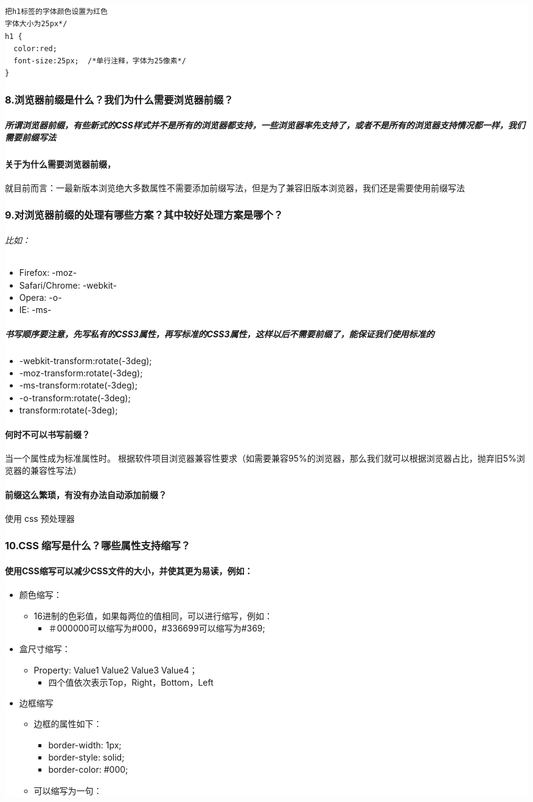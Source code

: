 ```
把h1标签的字体颜色设置为红色
字体大小为25px*/
h1 {
  color:red;
  font-size:25px;  /*单行注释，字体为25像素*/
}
```
### 8.浏览器前缀是什么？我们为什么需要浏览器前缀？
##### 所谓浏览器前缀，有些新式的CSS样式并不是所有的浏览器都支持，一些浏览器率先支持了，或者不是所有的浏览器支持情况都一样，我们需要前缀写法

#### 关于为什么需要浏览器前缀，
就目前而言：一最新版本浏览绝大多数属性不需要添加前缀写法，但是为了兼容旧版本浏览器，我们还是需要使用前缀写法

### 9.对浏览器前缀的处理有哪些方案？其中较好处理方案是哪个？
###### 比如：
+ Firefox: -moz-
+ Safari/Chrome: -webkit-
+ Opera: -o-
+ IE: -ms-
##### 书写顺序要注意，先写私有的CSS3属性，再写标准的CSS3属性，这样以后不需要前缀了，能保证我们使用标准的

+ -webkit-transform:rotate(-3deg);
+ -moz-transform:rotate(-3deg);
+ -ms-transform:rotate(-3deg);
+ -o-transform:rotate(-3deg);
+ transform:rotate(-3deg);

#### 何时不可以书写前缀？
当一个属性成为标准属性时。
根据软件项目浏览器兼容性要求（如需要兼容95%的浏览器，那么我们就可以根据浏览器占比，抛弃旧5%浏览器的兼容性写法）
#### 前缀这么繁琐，有没有办法自动添加前缀？ 
使用 css 预处理器
### 10.CSS 缩写是什么？哪些属性支持缩写？
#### 使用CSS缩写可以减少CSS文件的大小，并使其更为易读，例如：

+ 颜色缩写：
   + 16进制的色彩值，如果每两位的值相同，可以进行缩写，例如： 
      + ＃000000可以缩写为#000，#336699可以缩写为#369;

+ 盒尺寸缩写：
   + Property: Value1 Value2 Value3 Value4；
      + 四个值依次表示Top，Right，Bottom，Left

+ 边框缩写 
   + 边框的属性如下：

      + border-width: 1px;
      + border-style: solid;
      + border-color: #000;
   + 可以缩写为一句：

